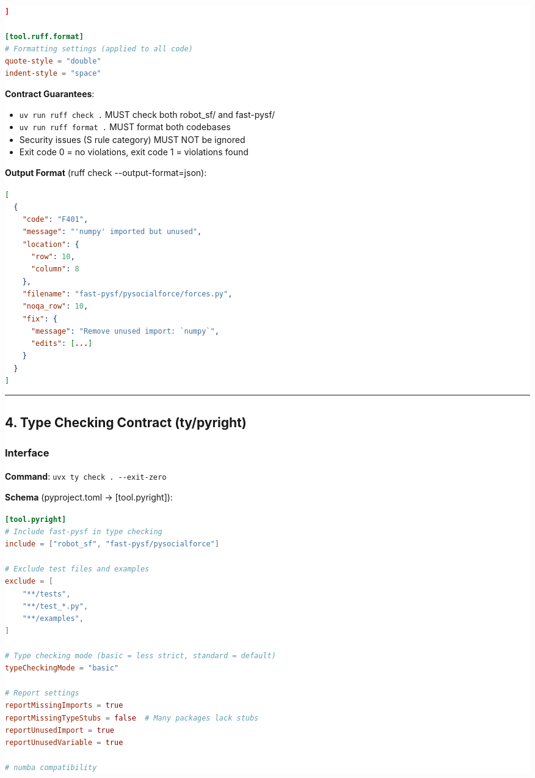 ```toml
]

[tool.ruff.format]
# Formatting settings (applied to all code)
quote-style = "double"
indent-style = "space"
```

**Contract Guarantees**:
- `uv run ruff check .` MUST check both robot_sf/ and fast-pysf/
- `uv run ruff format .` MUST format both codebases
- Security issues (S rule category) MUST NOT be ignored
- Exit code 0 = no violations, exit code 1 = violations found

**Output Format** (ruff check --output-format=json):
```json
[
  {
    "code": "F401",
    "message": "'numpy' imported but unused",
    "location": {
      "row": 10,
      "column": 8
    },
    "filename": "fast-pysf/pysocialforce/forces.py",
    "noqa_row": 10,
    "fix": {
      "message": "Remove unused import: `numpy`",
      "edits": [...]
    }
  }
]
```

---

## 4. Type Checking Contract (ty/pyright)

### Interface

**Command**: `uvx ty check . --exit-zero`

**Schema** (pyproject.toml → [tool.pyright]):
```toml
[tool.pyright]
# Include fast-pysf in type checking
include = ["robot_sf", "fast-pysf/pysocialforce"]

# Exclude test files and examples
exclude = [
    "**/tests",
    "**/test_*.py",
    "**/examples",
]

# Type checking mode (basic = less strict, standard = default)
typeCheckingMode = "basic"

# Report settings
reportMissingImports = true
reportMissingTypeStubs = false  # Many packages lack stubs
reportUnusedImport = true
reportUnusedVariable = true

# numba compatibility
```